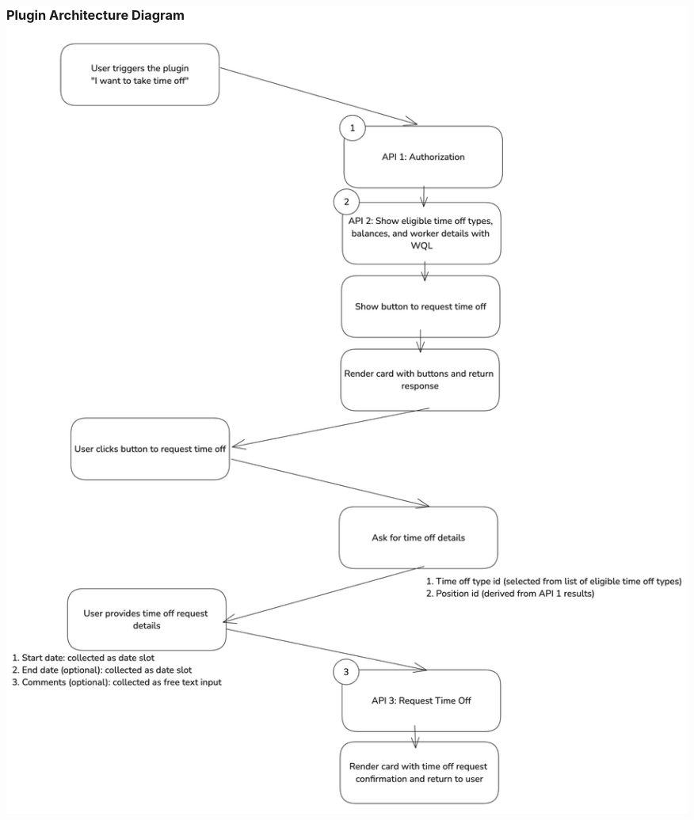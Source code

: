 ### Plugin Architecture Diagram

![Untitled](./Plugin%20Template%20Request%20Time-Off%20in%20Workday%20081c4d522bf64bbead3697288dd46047/Untitled.png)
